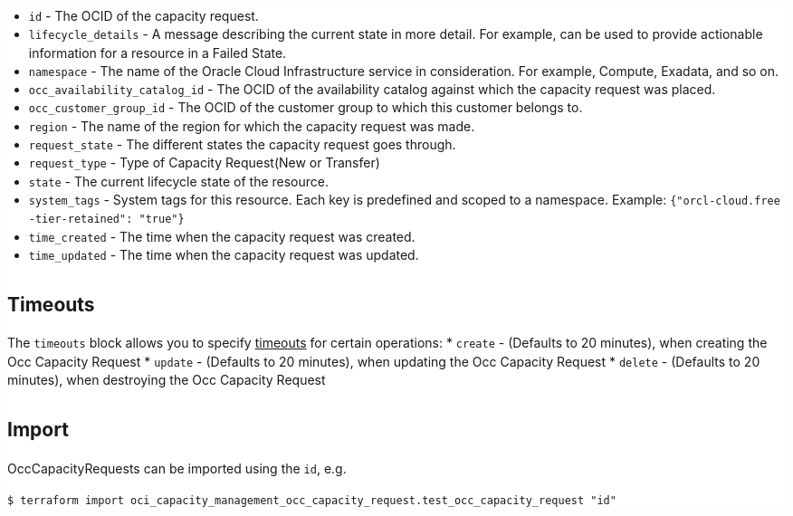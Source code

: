 * `id` - The OCID of the capacity request.
* `lifecycle_details` - A message describing the current state in more detail. For example, can be used to provide actionable information for a resource in a Failed State.
* `namespace` - The name of the Oracle Cloud Infrastructure service in consideration. For example, Compute, Exadata, and so on. 
* `occ_availability_catalog_id` - The OCID of the availability catalog against which the capacity request was placed.
* `occ_customer_group_id` - The OCID of the customer group to which this customer belongs to.
* `region` - The name of the region for which the capacity request was made.
* `request_state` - The different states the capacity request goes through.
* `request_type` - Type of Capacity Request(New or Transfer)
* `state` - The current lifecycle state of the resource.
* `system_tags` - System tags for this resource. Each key is predefined and scoped to a namespace. Example: `{"orcl-cloud.free-tier-retained": "true"}` 
* `time_created` - The time when the capacity request was created.
* `time_updated` - The time when the capacity request was updated.

## Timeouts

The `timeouts` block allows you to specify [timeouts](https://registry.terraform.io/providers/oracle/oci/latest/docs/guides/changing_timeouts) for certain operations:
	* `create` - (Defaults to 20 minutes), when creating the Occ Capacity Request
	* `update` - (Defaults to 20 minutes), when updating the Occ Capacity Request
	* `delete` - (Defaults to 20 minutes), when destroying the Occ Capacity Request


## Import

OccCapacityRequests can be imported using the `id`, e.g.

```
$ terraform import oci_capacity_management_occ_capacity_request.test_occ_capacity_request "id"
```

